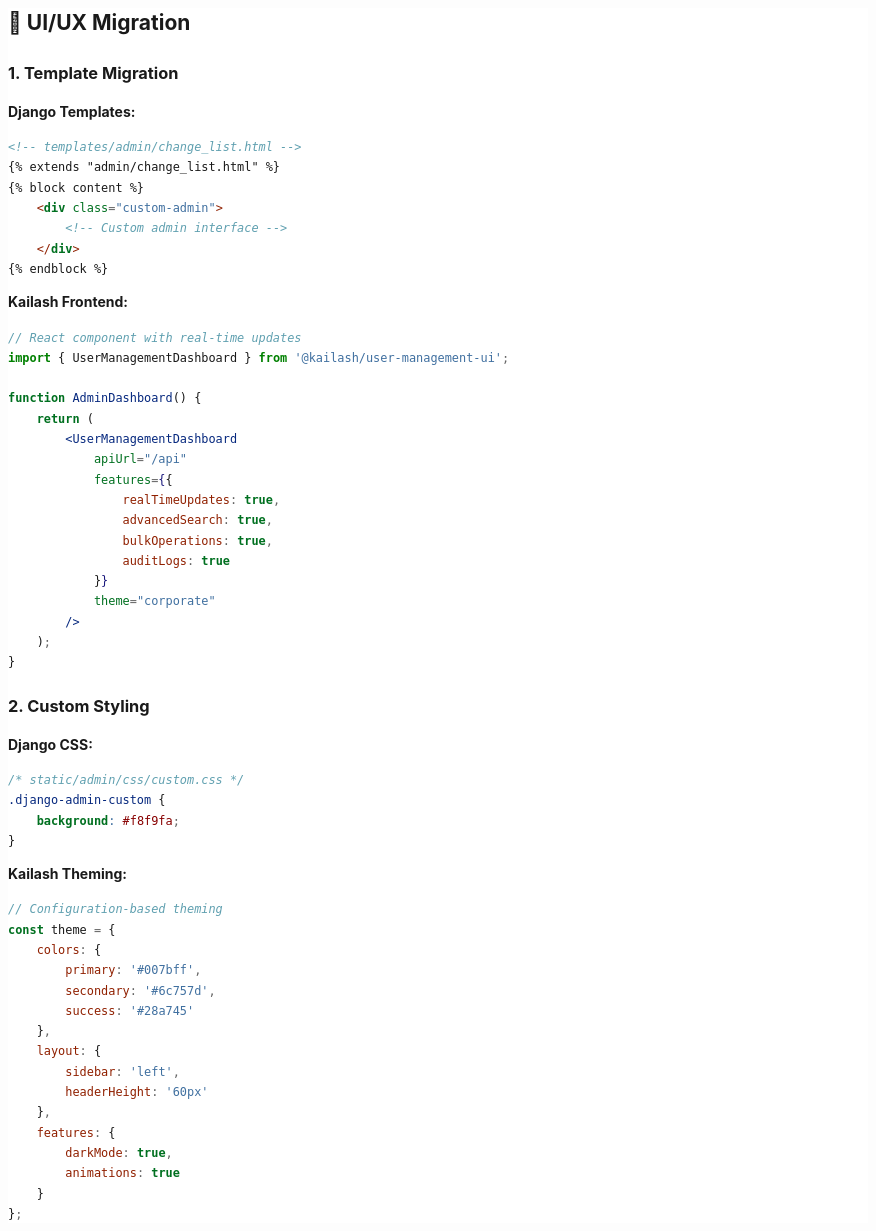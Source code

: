 ## 🎨 UI/UX Migration

### 1. Template Migration

**Django Templates:**
```html
<!-- templates/admin/change_list.html -->
{% extends "admin/change_list.html" %}
{% block content %}
    <div class="custom-admin">
        <!-- Custom admin interface -->
    </div>
{% endblock %}
```

**Kailash Frontend:**
```jsx
// React component with real-time updates
import { UserManagementDashboard } from '@kailash/user-management-ui';

function AdminDashboard() {
    return (
        <UserManagementDashboard
            apiUrl="/api"
            features={{
                realTimeUpdates: true,
                advancedSearch: true,
                bulkOperations: true,
                auditLogs: true
            }}
            theme="corporate"
        />
    );
}
```

### 2. Custom Styling

**Django CSS:**
```css
/* static/admin/css/custom.css */
.django-admin-custom {
    background: #f8f9fa;
}
```

**Kailash Theming:**
```javascript
// Configuration-based theming
const theme = {
    colors: {
        primary: '#007bff',
        secondary: '#6c757d',
        success: '#28a745'
    },
    layout: {
        sidebar: 'left',
        headerHeight: '60px'
    },
    features: {
        darkMode: true,
        animations: true
    }
};
```
